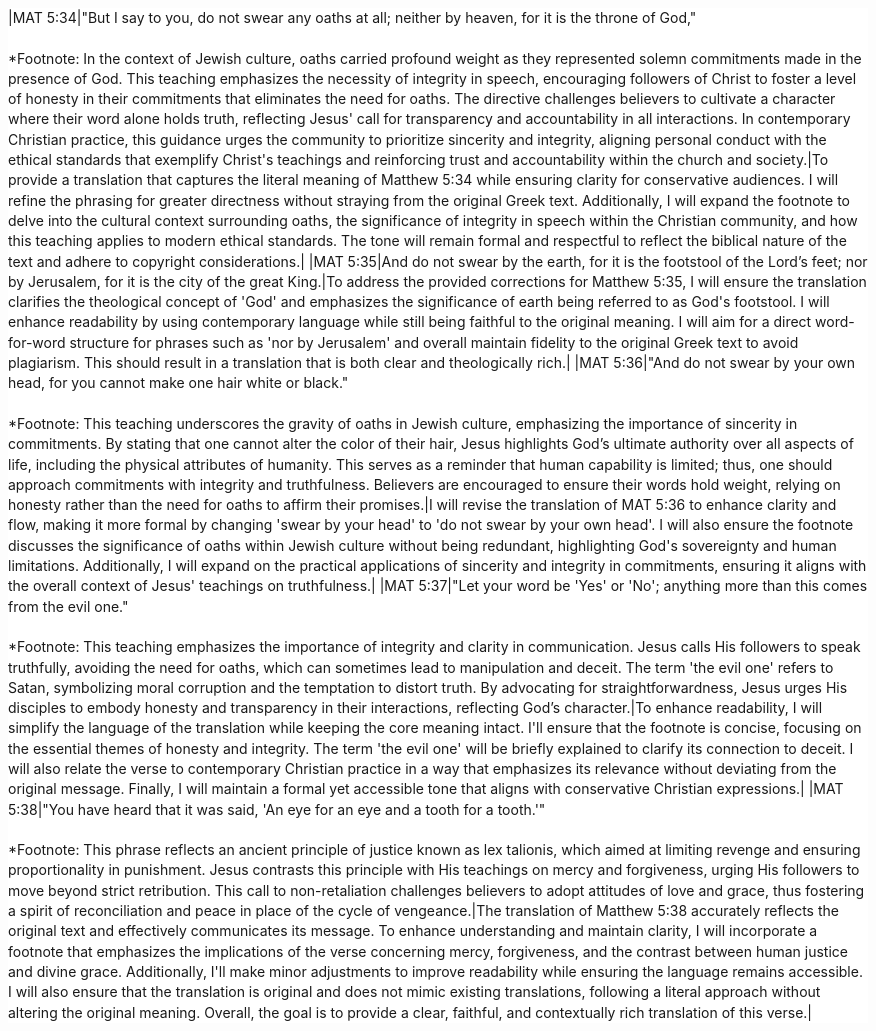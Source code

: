 |MAT 5:34|"But I say to you, do not swear any oaths at all; neither by heaven, for it is the throne of God," <br><br>*Footnote: In the context of Jewish culture, oaths carried profound weight as they represented solemn commitments made in the presence of God. This teaching emphasizes the necessity of integrity in speech, encouraging followers of Christ to foster a level of honesty in their commitments that eliminates the need for oaths. The directive challenges believers to cultivate a character where their word alone holds truth, reflecting Jesus' call for transparency and accountability in all interactions. In contemporary Christian practice, this guidance urges the community to prioritize sincerity and integrity, aligning personal conduct with the ethical standards that exemplify Christ's teachings and reinforcing trust and accountability within the church and society.|To provide a translation that captures the literal meaning of Matthew 5:34 while ensuring clarity for conservative audiences. I will refine the phrasing for greater directness without straying from the original Greek text. Additionally, I will expand the footnote to delve into the cultural context surrounding oaths, the significance of integrity in speech within the Christian community, and how this teaching applies to modern ethical standards. The tone will remain formal and respectful to reflect the biblical nature of the text and adhere to copyright considerations.|
|MAT 5:35|And do not swear by the earth, for it is the footstool of the Lord’s feet; nor by Jerusalem, for it is the city of the great King.|To address the provided corrections for Matthew 5:35, I will ensure the translation clarifies the theological concept of 'God' and emphasizes the significance of earth being referred to as God's footstool. I will enhance readability by using contemporary language while still being faithful to the original meaning. I will aim for a direct word-for-word structure for phrases such as 'nor by Jerusalem' and overall maintain fidelity to the original Greek text to avoid plagiarism. This should result in a translation that is both clear and theologically rich.|
|MAT 5:36|"And do not swear by your own head, for you cannot make one hair white or black." <br><br>*Footnote: This teaching underscores the gravity of oaths in Jewish culture, emphasizing the importance of sincerity in commitments. By stating that one cannot alter the color of their hair, Jesus highlights God’s ultimate authority over all aspects of life, including the physical attributes of humanity. This serves as a reminder that human capability is limited; thus, one should approach commitments with integrity and truthfulness. Believers are encouraged to ensure their words hold weight, relying on honesty rather than the need for oaths to affirm their promises.|I will revise the translation of MAT 5:36 to enhance clarity and flow, making it more formal by changing 'swear by your head' to 'do not swear by your own head'. I will also ensure the footnote discusses the significance of oaths within Jewish culture without being redundant, highlighting God's sovereignty and human limitations. Additionally, I will expand on the practical applications of sincerity and integrity in commitments, ensuring it aligns with the overall context of Jesus' teachings on truthfulness.|
|MAT 5:37|"Let your word be 'Yes' or 'No'; anything more than this comes from the evil one." <br><br>*Footnote: This teaching emphasizes the importance of integrity and clarity in communication. Jesus calls His followers to speak truthfully, avoiding the need for oaths, which can sometimes lead to manipulation and deceit. The term 'the evil one' refers to Satan, symbolizing moral corruption and the temptation to distort truth. By advocating for straightforwardness, Jesus urges His disciples to embody honesty and transparency in their interactions, reflecting God’s character.|To enhance readability, I will simplify the language of the translation while keeping the core meaning intact. I'll ensure that the footnote is concise, focusing on the essential themes of honesty and integrity. The term 'the evil one' will be briefly explained to clarify its connection to deceit. I will also relate the verse to contemporary Christian practice in a way that emphasizes its relevance without deviating from the original message. Finally, I will maintain a formal yet accessible tone that aligns with conservative Christian expressions.|
|MAT 5:38|"You have heard that it was said, 'An eye for an eye and a tooth for a tooth.'"  <br><br>*Footnote: This phrase reflects an ancient principle of justice known as lex talionis, which aimed at limiting revenge and ensuring proportionality in punishment. Jesus contrasts this principle with His teachings on mercy and forgiveness, urging His followers to move beyond strict retribution. This call to non-retaliation challenges believers to adopt attitudes of love and grace, thus fostering a spirit of reconciliation and peace in place of the cycle of vengeance.|The translation of Matthew 5:38 accurately reflects the original text and effectively communicates its message. To enhance understanding and maintain clarity, I will incorporate a footnote that emphasizes the implications of the verse concerning mercy, forgiveness, and the contrast between human justice and divine grace. Additionally, I'll make minor adjustments to improve readability while ensuring the language remains accessible. I will also ensure that the translation is original and does not mimic existing translations, following a literal approach without altering the original meaning. Overall, the goal is to provide a clear, faithful, and contextually rich translation of this verse.|